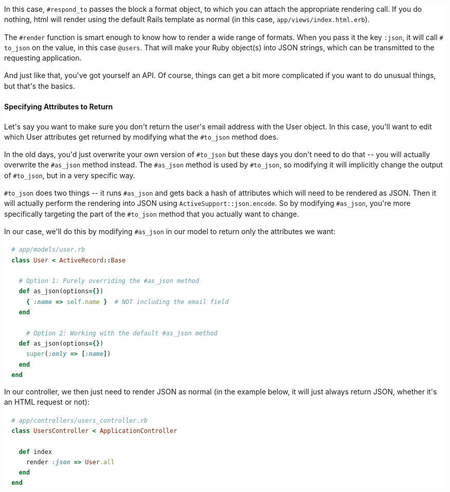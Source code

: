 In this case, `#respond_to` passes the block a format object, to which you can attach the appropriate rendering call.  If you do nothing, html will render using the default Rails template as normal (in this case, `app/views/index.html.erb`).

The `#render` function is smart enough to know how to render a wide range of formats.  When you pass it the key `:json`, it will call `#to_json` on the value, in this case `@users`.  That will make your Ruby object(s) into JSON strings, which can be transmitted to the requesting application.

And just like that, you've got yourself an API.  Of course, things can get a bit more complicated if you want to do unusual things, but that's the basics.

#### Specifying Attributes to Return

Let's say you want to make sure you don't return the user's email address with the User object.  In this case, you'll want to edit which User attributes get returned by modifying what the `#to_json` method does.  

In the old days, you'd just overwrite your own version of `#to_json` but these days you don't need to do that -- you will actually overwrite the `#as_json` method instead.  The `#as_json` method is used by `#to_json`, so modifying it will implicitly change the output of `#to_json`, but in a very specific way.  

`#to_json` does two things -- it runs `#as_json` and gets back a hash of attributes which will need to be rendered as JSON.  Then it will actually perform the rendering into JSON using `ActiveSupport::json.encode`.  So by modifying `#as_json`, you're more specifically targeting the part of the `#to_json` method that you actually want to change.

In our case, we'll do this by modifying `#as_json` in our model to return only the attributes we want:

~~~ruby
  # app/models/user.rb
  class User < ActiveRecord::Base

    # Option 1: Purely overriding the #as_json method
    def as_json(options={})
      { :name => self.name }  # NOT including the email field
    end

      # Option 2: Working with the default #as_json method
    def as_json(options={})
      super(:only => [:name])
    end
  end
~~~

In our controller, we then just need to render JSON as normal (in the example below, it will just always return JSON, whether it's an HTML request or not):

~~~ruby
  # app/controllers/users_controller.rb
  class UsersController < ApplicationController

    def index
      render :json => User.all
    end
  end
~~~
